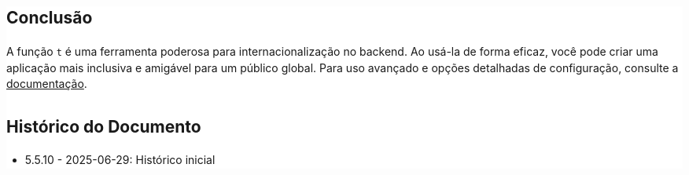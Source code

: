 
## Conclusão

A função `t` é uma ferramenta poderosa para internacionalização no backend. Ao usá-la de forma eficaz, você pode criar uma aplicação mais inclusiva e amigável para um público global. Para uso avançado e opções detalhadas de configuração, consulte a [documentação](https://github.com/aymericzip/intlayer/blob/main/docs/docs/pt/configuration.md).

## Histórico do Documento

- 5.5.10 - 2025-06-29: Histórico inicial
